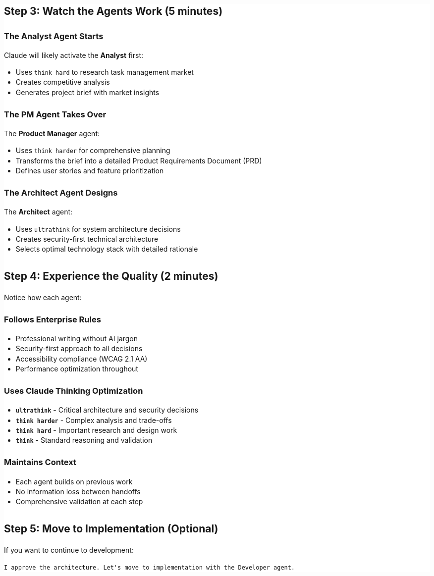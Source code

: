 ## Step 3: Watch the Agents Work (5 minutes)

### The Analyst Agent Starts

Claude will likely activate the **Analyst** first:
- Uses `think hard` to research task management market
- Creates competitive analysis
- Generates project brief with market insights

### The PM Agent Takes Over  

The **Product Manager** agent:
- Uses `think harder` for comprehensive planning
- Transforms the brief into a detailed Product Requirements Document (PRD)
- Defines user stories and feature prioritization

### The Architect Agent Designs

The **Architect** agent:
- Uses `ultrathink` for system architecture decisions
- Creates security-first technical architecture
- Selects optimal technology stack with detailed rationale

## Step 4: Experience the Quality (2 minutes)

Notice how each agent:

### Follows Enterprise Rules
- Professional writing without AI jargon
- Security-first approach to all decisions
- Accessibility compliance (WCAG 2.1 AA)
- Performance optimization throughout

### Uses Claude Thinking Optimization
- **`ultrathink`** - Critical architecture and security decisions
- **`think harder`** - Complex analysis and trade-offs
- **`think hard`** - Important research and design work
- **`think`** - Standard reasoning and validation

### Maintains Context
- Each agent builds on previous work
- No information loss between handoffs
- Comprehensive validation at each step

## Step 5: Move to Implementation (Optional)

If you want to continue to development:

```
I approve the architecture. Let's move to implementation with the Developer agent.
```
